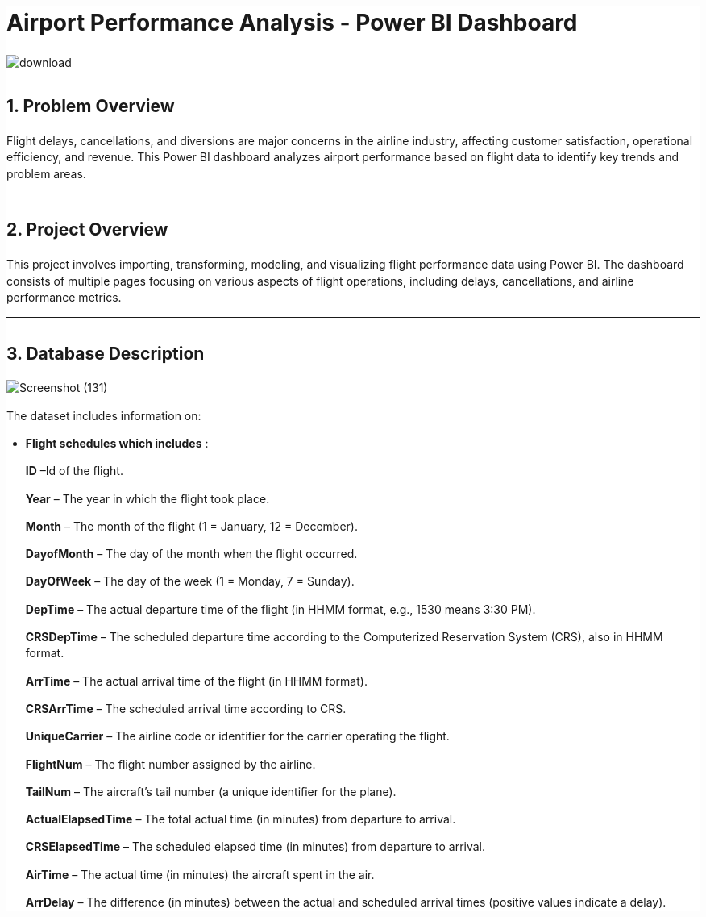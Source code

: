# Airport Performance Analysis - Power BI Dashboard
![download](https://github.com/user-attachments/assets/72b2a7ed-eee4-426f-8c39-7b46eddb844f)

## 1. Problem Overview
Flight delays, cancellations, and diversions are major concerns in the airline industry, affecting customer satisfaction, operational efficiency, and revenue. This Power BI dashboard analyzes airport performance based on flight data to identify key trends and problem areas.
<hr>

## 2. Project Overview
This project involves importing, transforming, modeling, and visualizing flight performance data using Power BI. The dashboard consists of multiple pages focusing on various aspects of flight operations, including delays, cancellations, and airline performance metrics.
<hr>


## 3. Database Description
![Screenshot (131)](https://github.com/user-attachments/assets/c6c35124-4997-42eb-9955-a4033bfee759)

The dataset includes information on:
- **Flight schedules which includes** :
  
    **ID** –Id of the flight.

    **Year** – The year in which the flight took place.

    **Month** – The month of the flight (1 = January, 12 = December).

    **DayofMonth** – The day of the month when the flight occurred.

    **DayOfWeek** – The day of the week (1 = Monday, 7 = Sunday).

   **DepTime** – The actual departure time of the flight (in HHMM format, e.g., 1530 means 3:30 PM).

    **CRSDepTime** – The scheduled departure time according to the Computerized Reservation System (CRS), also in HHMM format.

    **ArrTime** – The actual arrival time of the flight (in HHMM format).

    **CRSArrTime** – The scheduled arrival time according to CRS.

   **UniqueCarrier** – The airline code or identifier for the carrier operating the flight.

    **FlightNum** – The flight number assigned by the airline.

    **TailNum** – The aircraft’s tail number (a unique identifier for the plane).

    **ActualElapsedTime** – The total actual time (in minutes) from departure to arrival.

    **CRSElapsedTime** – The scheduled elapsed time (in minutes) from departure to arrival.

    **AirTime** – The actual time (in minutes) the aircraft spent in the air.

    **ArrDelay** – The difference (in minutes) between the actual and scheduled arrival times (positive values indicate a delay).
